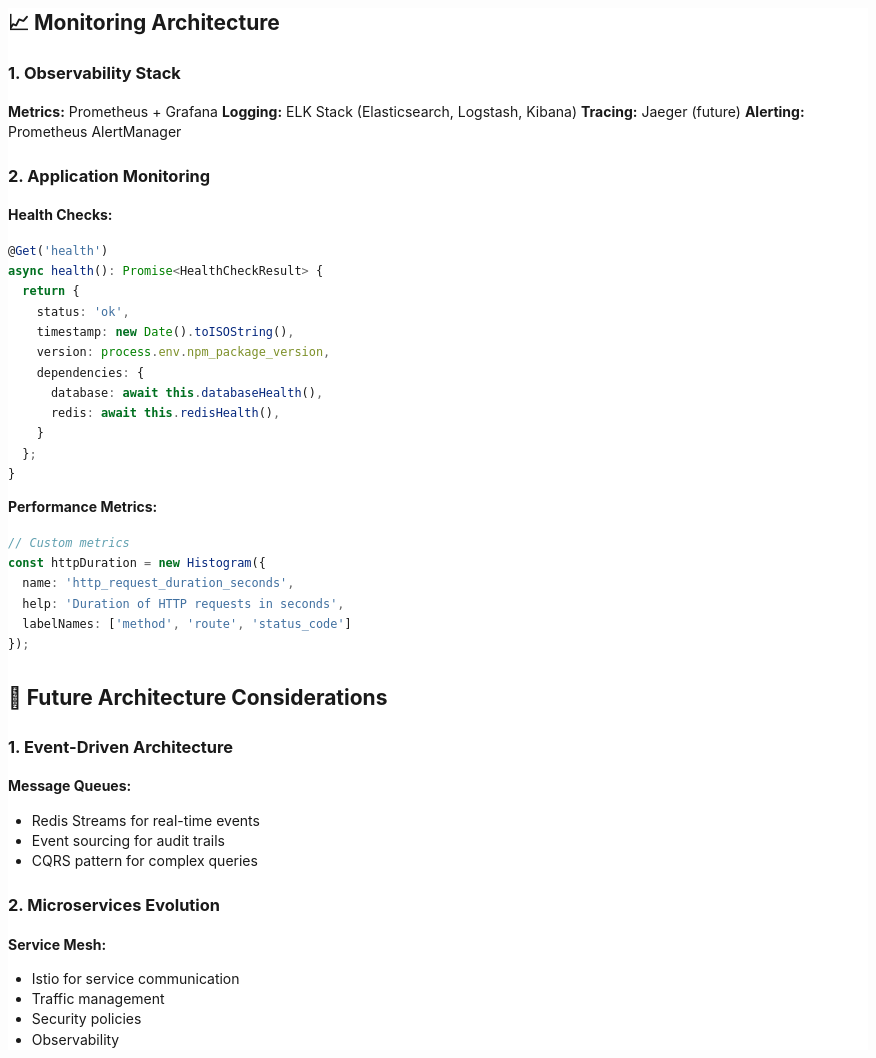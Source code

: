 ## 📈 Monitoring Architecture

### 1. Observability Stack

**Metrics:** Prometheus + Grafana
**Logging:** ELK Stack (Elasticsearch, Logstash, Kibana)
**Tracing:** Jaeger (future)
**Alerting:** Prometheus AlertManager

### 2. Application Monitoring

**Health Checks:**
```typescript
@Get('health')
async health(): Promise<HealthCheckResult> {
  return {
    status: 'ok',
    timestamp: new Date().toISOString(),
    version: process.env.npm_package_version,
    dependencies: {
      database: await this.databaseHealth(),
      redis: await this.redisHealth(),
    }
  };
}
```

**Performance Metrics:**
```typescript
// Custom metrics
const httpDuration = new Histogram({
  name: 'http_request_duration_seconds',
  help: 'Duration of HTTP requests in seconds',
  labelNames: ['method', 'route', 'status_code']
});
```

## 🔮 Future Architecture Considerations

### 1. Event-Driven Architecture

**Message Queues:**
- Redis Streams for real-time events
- Event sourcing for audit trails
- CQRS pattern for complex queries

### 2. Microservices Evolution

**Service Mesh:**
- Istio for service communication
- Traffic management
- Security policies
- Observability
